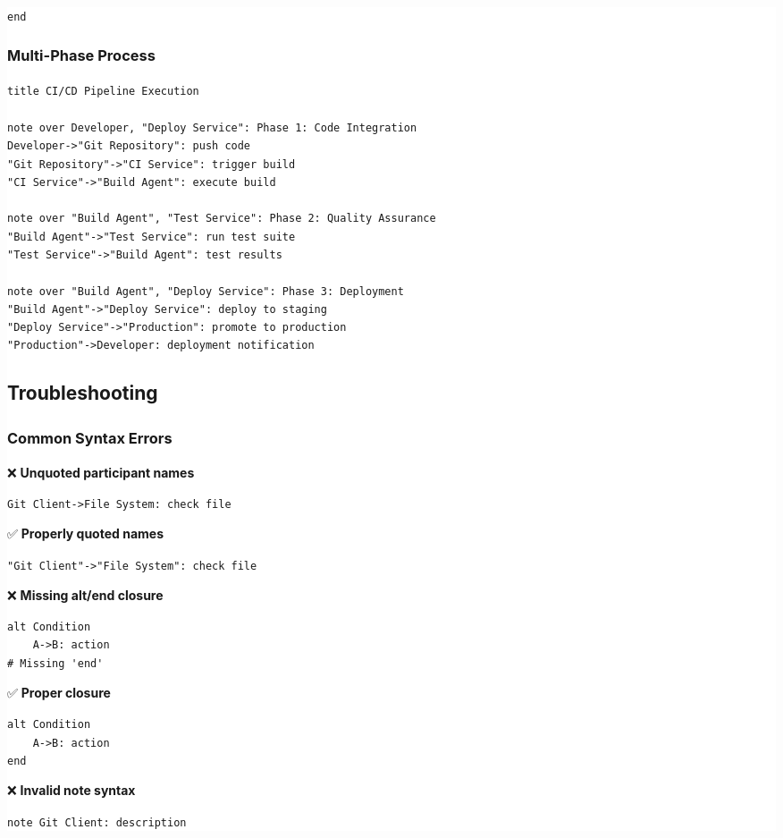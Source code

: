 ```lucid
end
```

### Multi-Phase Process
```lucid
title CI/CD Pipeline Execution

note over Developer, "Deploy Service": Phase 1: Code Integration
Developer->"Git Repository": push code
"Git Repository"->"CI Service": trigger build
"CI Service"->"Build Agent": execute build

note over "Build Agent", "Test Service": Phase 2: Quality Assurance  
"Build Agent"->"Test Service": run test suite
"Test Service"->"Build Agent": test results

note over "Build Agent", "Deploy Service": Phase 3: Deployment
"Build Agent"->"Deploy Service": deploy to staging
"Deploy Service"->"Production": promote to production
"Production"->Developer: deployment notification
```

## Troubleshooting

### Common Syntax Errors

❌ **Unquoted participant names**
```
Git Client->File System: check file
```

✅ **Properly quoted names**
```
"Git Client"->"File System": check file
```

❌ **Missing alt/end closure**
```
alt Condition
    A->B: action
# Missing 'end'
```

✅ **Proper closure**
```
alt Condition
    A->B: action
end
```

❌ **Invalid note syntax**
```
note Git Client: description
```
